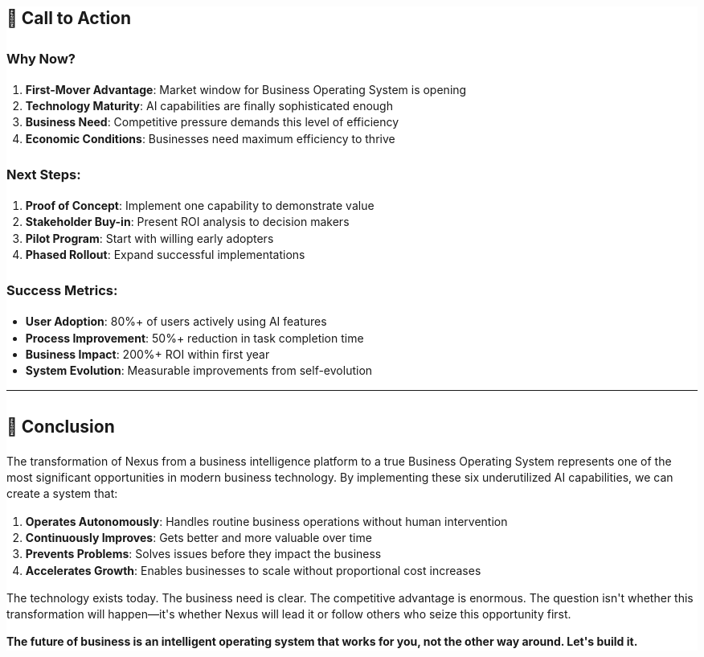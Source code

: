
## 🎯 Call to Action

### Why Now?
1. **First-Mover Advantage**: Market window for Business Operating System is opening
2. **Technology Maturity**: AI capabilities are finally sophisticated enough
3. **Business Need**: Competitive pressure demands this level of efficiency
4. **Economic Conditions**: Businesses need maximum efficiency to thrive

### Next Steps:
1. **Proof of Concept**: Implement one capability to demonstrate value
2. **Stakeholder Buy-in**: Present ROI analysis to decision makers
3. **Pilot Program**: Start with willing early adopters
4. **Phased Rollout**: Expand successful implementations

### Success Metrics:
- **User Adoption**: 80%+ of users actively using AI features
- **Process Improvement**: 50%+ reduction in task completion time
- **Business Impact**: 200%+ ROI within first year
- **System Evolution**: Measurable improvements from self-evolution

---

## 🎯 Conclusion

The transformation of Nexus from a business intelligence platform to a true Business Operating System represents one of the most significant opportunities in modern business technology. By implementing these six underutilized AI capabilities, we can create a system that:

1. **Operates Autonomously**: Handles routine business operations without human intervention
2. **Continuously Improves**: Gets better and more valuable over time
3. **Prevents Problems**: Solves issues before they impact the business
4. **Accelerates Growth**: Enables businesses to scale without proportional cost increases

The technology exists today. The business need is clear. The competitive advantage is enormous. The question isn't whether this transformation will happen—it's whether Nexus will lead it or follow others who seize this opportunity first.

**The future of business is an intelligent operating system that works for you, not the other way around. Let's build it.** 